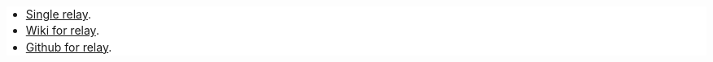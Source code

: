   * [Single relay](https://thepihut.com/products/single-channel-relay-for-raspberry-pi-pico).
  * [Wiki for relay](https://learn.sb-components.co.uk/Pico-Single-Channel-Relay-Hat).
  * [Github for relay](https://github.com/sbcshop/Pico-Single-channel-Relay-HAT/tree/main).
